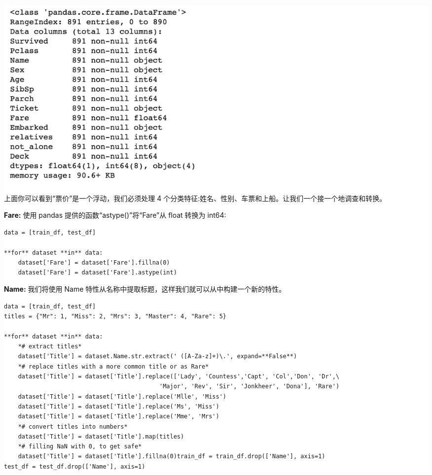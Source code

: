 ![](img/aef559a4654a624cb6d9d65a32eb4b1a.png)

上面你可以看到“票价”是一个浮动，我们必须处理 4 个分类特征:姓名、性别、车票和上船。让我们一个接一个地调查和转换。

**Fare:** 使用 pandas 提供的函数“astype()”将“Fare”从 float 转换为 int64:

```
data = [train_df, test_df]

**for** dataset **in** data:
    dataset['Fare'] = dataset['Fare'].fillna(0)
    dataset['Fare'] = dataset['Fare'].astype(int)
```

**Name:** 我们将使用 Name 特性从名称中提取标题，这样我们就可以从中构建一个新的特性。

```
data = [train_df, test_df]
titles = {"Mr": 1, "Miss": 2, "Mrs": 3, "Master": 4, "Rare": 5}

**for** dataset **in** data:
    *# extract titles*
    dataset['Title'] = dataset.Name.str.extract(' ([A-Za-z]+)\.', expand=**False**)
    *# replace titles with a more common title or as Rare*
    dataset['Title'] = dataset['Title'].replace(['Lady', 'Countess','Capt', 'Col','Don', 'Dr',\
                                            'Major', 'Rev', 'Sir', 'Jonkheer', 'Dona'], 'Rare')
    dataset['Title'] = dataset['Title'].replace('Mlle', 'Miss')
    dataset['Title'] = dataset['Title'].replace('Ms', 'Miss')
    dataset['Title'] = dataset['Title'].replace('Mme', 'Mrs')
    *# convert titles into numbers*
    dataset['Title'] = dataset['Title'].map(titles)
    *# filling NaN with 0, to get safe*
    dataset['Title'] = dataset['Title'].fillna(0)train_df = train_df.drop(['Name'], axis=1)
test_df = test_df.drop(['Name'], axis=1)
```
